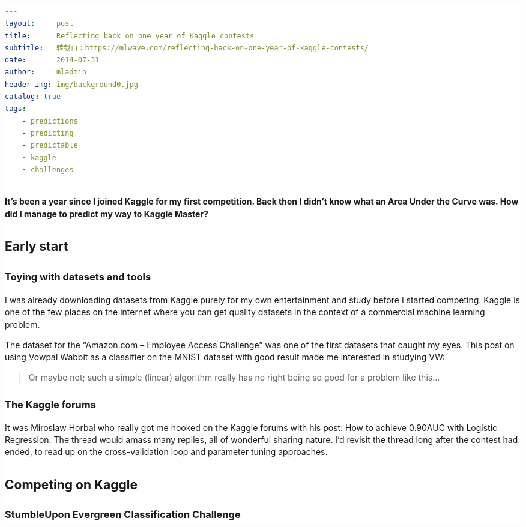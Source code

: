 ```yaml
---
layout:     post
title:      Reflecting back on one year of Kaggle contests
subtitle:   转载自：https://mlwave.com/reflecting-back-on-one-year-of-kaggle-contests/
date:       2014-07-31
author:     mladmin
header-img: img/background0.jpg
catalog: true
tags:
    - predictions
    - predicting
    - predictable
    - kaggle
    - challenges
---
```


**It’s been a year since I joined Kaggle for my first competition. Back then I didn’t know what an Area Under the Curve was. How did I manage to predict my way to Kaggle Master?**

## Early start

### Toying with datasets and tools

I was already downloading datasets from Kaggle purely for my own entertainment and study before I started competing. Kaggle is one of the few places on the internet where you can get quality datasets in the context of a commercial machine learning problem.



The dataset for the “[Amazon.com – Employee Access Challenge](https://www.kaggle.com/c/amazon-employee-access-challenge/data)” was one of the first datasets that caught my eyes. [This post on using Vowpal Wabbit](https://www.kaggle.com/c/digit-recognizer/forums/t/4219/vowpal-wabbit-benchmark-outperforms-random-forest-and-knn-benchmarks) as a classifier on the MNIST dataset with good result made me interested in studying VW:

> Or maybe not; such a simple (linear) algorithm really has no right being so good for a problem like this…

### The Kaggle forums

It was [Miroslaw Horbal](https://www.kaggle.com/users/66023/miroslaw-horbal) who really got me hooked on the Kaggle forums with his post: [How to achieve 0.90AUC with Logistic Regression](https://www.kaggle.com/c/amazon-employee-access-challenge/forums/t/4838/python-code-to-achieve-0-90-auc-with-logistic-regression). The thread would amass many replies, all of wonderful sharing nature. I’d revisit the thread long after the contest had ended, to read up on the cross-validation loop and parameter tuning approaches.

## Competing on Kaggle

### StumbleUpon Evergreen Classification Challenge

